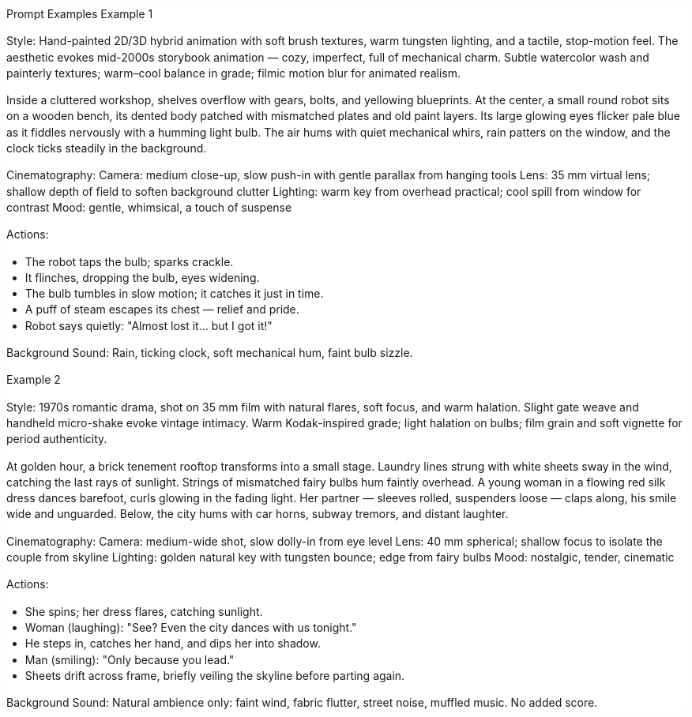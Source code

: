 Prompt Examples
Example 1

Style: Hand-painted 2D/3D hybrid animation with soft brush textures, warm tungsten lighting, and a tactile, stop-motion feel. The aesthetic evokes mid-2000s storybook animation — cozy, imperfect, full of mechanical charm. Subtle watercolor wash and painterly textures; warm–cool balance in grade; filmic motion blur for animated realism.

Inside a cluttered workshop, shelves overflow with gears, bolts, and yellowing blueprints. At the center, a small round robot sits on a wooden bench, its dented body patched with mismatched plates and old paint layers. Its large glowing eyes flicker pale blue as it fiddles nervously with a humming light bulb. The air hums with quiet mechanical whirs, rain patters on the window, and the clock ticks steadily in the background.

Cinematography:
Camera: medium close-up, slow push-in with gentle parallax from hanging tools
Lens: 35 mm virtual lens; shallow depth of field to soften background clutter
Lighting: warm key from overhead practical; cool spill from window for contrast
Mood: gentle, whimsical, a touch of suspense

Actions:
- The robot taps the bulb; sparks crackle.
- It flinches, dropping the bulb, eyes widening.
- The bulb tumbles in slow motion; it catches it just in time.
- A puff of steam escapes its chest — relief and pride.
- Robot says quietly: "Almost lost it… but I got it!"

Background Sound:
Rain, ticking clock, soft mechanical hum, faint bulb sizzle.

Example 2

Style: 1970s romantic drama, shot on 35 mm film with natural flares, soft focus, and warm halation. Slight gate weave and handheld micro-shake evoke vintage intimacy. Warm Kodak-inspired grade; light halation on bulbs; film grain and soft vignette for period authenticity.

At golden hour, a brick tenement rooftop transforms into a small stage. Laundry lines strung with white sheets sway in the wind, catching the last rays of sunlight. Strings of mismatched fairy bulbs hum faintly overhead. A young woman in a flowing red silk dress dances barefoot, curls glowing in the fading light. Her partner — sleeves rolled, suspenders loose — claps along, his smile wide and unguarded. Below, the city hums with car horns, subway tremors, and distant laughter.

Cinematography:
Camera: medium-wide shot, slow dolly-in from eye level
Lens: 40 mm spherical; shallow focus to isolate the couple from skyline
Lighting: golden natural key with tungsten bounce; edge from fairy bulbs
Mood: nostalgic, tender, cinematic

Actions:
- She spins; her dress flares, catching sunlight.
- Woman (laughing): "See? Even the city dances with us tonight."
- He steps in, catches her hand, and dips her into shadow.
- Man (smiling): "Only because you lead."
- Sheets drift across frame, briefly veiling the skyline before parting again.

Background Sound:
Natural ambience only: faint wind, fabric flutter, street noise, muffled music. No added score.
